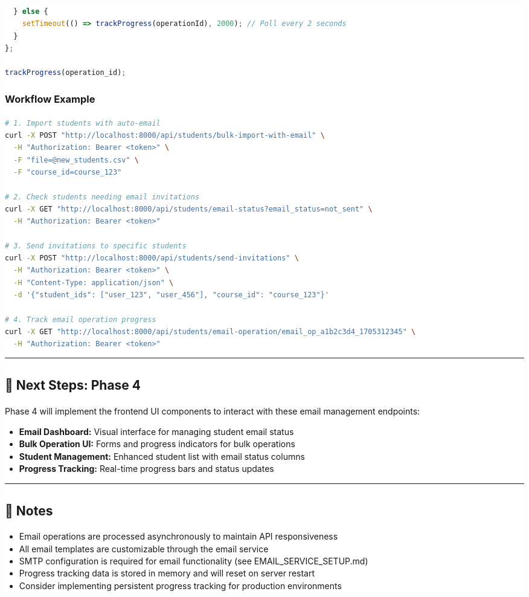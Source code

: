 ```javascript
  } else {
    setTimeout(() => trackProgress(operationId), 2000); // Poll every 2 seconds
  }
};

trackProgress(operation_id);
```

### **Workflow Example**

```bash
# 1. Import students with auto-email
curl -X POST "http://localhost:8000/api/students/bulk-import-with-email" \
  -H "Authorization: Bearer <token>" \
  -F "file=@new_students.csv" \
  -F "course_id=course_123"

# 2. Check students needing email invitations
curl -X GET "http://localhost:8000/api/students/email-status?email_status=not_sent" \
  -H "Authorization: Bearer <token>"

# 3. Send invitations to specific students
curl -X POST "http://localhost:8000/api/students/send-invitations" \
  -H "Authorization: Bearer <token>" \
  -H "Content-Type: application/json" \
  -d '{"student_ids": ["user_123", "user_456"], "course_id": "course_123"}'

# 4. Track email operation progress
curl -X GET "http://localhost:8000/api/students/email-operation/email_op_a1b2c3d4_1705312345" \
  -H "Authorization: Bearer <token>"
```

---

## **🚀 Next Steps: Phase 4**

Phase 4 will implement the frontend UI components to interact with these email management endpoints:

- **Email Dashboard:** Visual interface for managing student email status
- **Bulk Operation UI:** Forms and progress indicators for bulk operations
- **Student Management:** Enhanced student list with email status columns
- **Progress Tracking:** Real-time progress bars and status updates

---

## **📝 Notes**

- Email operations are processed asynchronously to maintain API responsiveness
- All email templates are customizable through the email service
- SMTP configuration is required for email functionality (see EMAIL_SERVICE_SETUP.md)
- Progress tracking data is stored in memory and will reset on server restart
- Consider implementing persistent progress tracking for production environments 